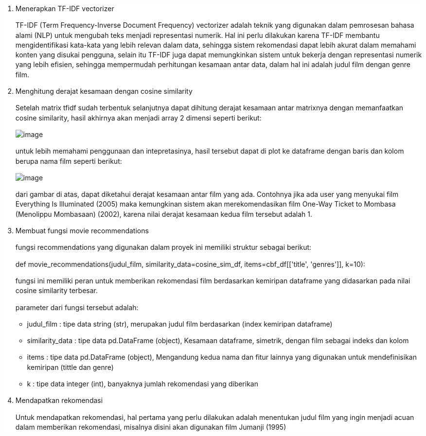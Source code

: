 
1. Menerapkan TF-IDF vectorizer

   TF-IDF (Term Frequency-Inverse Document Frequency) vectorizer adalah teknik yang digunakan dalam pemrosesan bahasa alami (NLP) untuk mengubah teks menjadi representasi numerik. Hal ini perlu dilakukan karena
   TF-IDF membantu mengidentifikasi kata-kata yang lebih relevan dalam data, sehingga sistem rekomendasi dapat lebih akurat dalam memahami konten yang disukai pengguna, selain itu TF-IDF juga dapat memungkinkan
   sistem untuk bekerja dengan representasi numerik yang lebih efisien, sehingga mempermudah perhitungan kesamaan antar data, dalam hal ini adalah judul film dengan genre film.

2. Menghitung derajat kesamaan dengan cosine similarity

   Setelah matrix tfidf sudah terbentuk selanjutnya dapat dihitung derajat kesamaan antar matrixnya dengan memanfaatkan cosine
   similarity, hasil akhirnya akan menjadi array 2 dimensi seperti berikut:

   ![image](https://github.com/user-attachments/assets/cd4b66b0-03d7-437c-b5ae-3d5e06a9a198)

   untuk lebih memahami penggunaan dan intepretasinya, hasil tersebut dapat di plot ke dataframe dengan baris dan kolom berupa nama
   film seperti berikut:

   ![image](https://github.com/user-attachments/assets/cb416ed9-1d56-4a83-a510-76f9b3630b60)

   dari gambar di atas, dapat diketahui derajat kesamaan antar film yang ada. Contohnya jika ada user yang menyukai film Everything Is Illuminated (2005) maka kemungkinan sistem akan merekomendasikan film One-Way Ticket to Mombasa (Menolippu Mombasaan) (2002), karena nilai derajat kesamaan kedua film tersebut adalah 1.

3. Membuat fungsi movie recommendations

   fungsi recommendations yang digunakan dalam proyek ini memiliki struktur sebagai berikut:   

   def movie_recommendations(judul_film, similarity_data=cosine_sim_df, items=cbf_df[['title', 'genres']], k=10):

   fungsi ini memiliki peran untuk memberikan rekomendasi film berdasarkan kemiripan dataframe yang didasarkan pada nilai cosine
   similarity terbesar.

   parameter dari fungsi tersebut adalah:

   - judul_film : tipe data string (str), merupakan judul film berdasarkan (index kemiripan dataframe)

   - similarity_data : tipe data pd.DataFrame (object), Kesamaan dataframe, simetrik, dengan film sebagai indeks dan kolom

   - items : tipe data pd.DataFrame (object), Mengandung kedua nama dan fitur lainnya yang digunakan untuk mendefinisikan kemiripan
     (tittle dan genre)

   - k : tipe data integer (int), banyaknya jumlah rekomendasi yang diberikan

4. Mendapatkan rekomendasi
   
   Untuk mendapatkan rekomendasi, hal pertama yang perlu dilakukan adalah menentukan judul film yang ingin menjadi acuan dalam
   memberikan rekomendasi, misalnya disini akan digunakan film Jumanji (1995)
